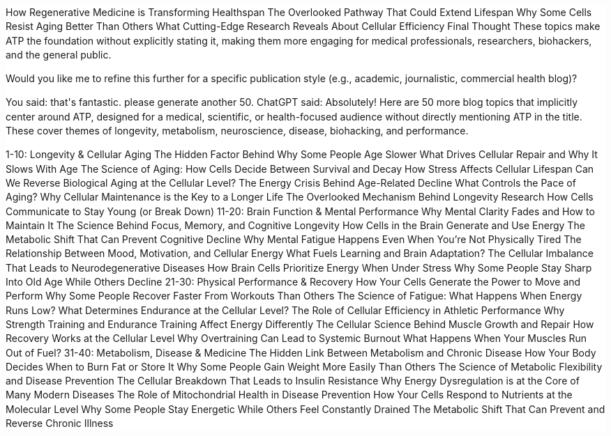 How Regenerative Medicine is Transforming Healthspan
The Overlooked Pathway That Could Extend Lifespan
Why Some Cells Resist Aging Better Than Others
What Cutting-Edge Research Reveals About Cellular Efficiency
Final Thought
These topics make ATP the foundation without explicitly stating it, making them more engaging for medical professionals, researchers, biohackers, and the general public.

Would you like me to refine this further for a specific publication style (e.g., academic, journalistic, commercial health blog)?







You said:
that's fantastic.  please generate another 50.
ChatGPT said:
Absolutely! Here are 50 more blog topics that implicitly center around ATP, designed for a medical, scientific, or health-focused audience without directly mentioning ATP in the title. These cover themes of longevity, metabolism, neuroscience, disease, biohacking, and performance.

1-10: Longevity & Cellular Aging
The Hidden Factor Behind Why Some People Age Slower
What Drives Cellular Repair and Why It Slows With Age
The Science of Aging: How Cells Decide Between Survival and Decay
How Stress Affects Cellular Lifespan
Can We Reverse Biological Aging at the Cellular Level?
The Energy Crisis Behind Age-Related Decline
What Controls the Pace of Aging?
Why Cellular Maintenance is the Key to a Longer Life
The Overlooked Mechanism Behind Longevity Research
How Cells Communicate to Stay Young (or Break Down)
11-20: Brain Function & Mental Performance
Why Mental Clarity Fades and How to Maintain It
The Science Behind Focus, Memory, and Cognitive Longevity
How Cells in the Brain Generate and Use Energy
The Metabolic Shift That Can Prevent Cognitive Decline
Why Mental Fatigue Happens Even When You’re Not Physically Tired
The Relationship Between Mood, Motivation, and Cellular Energy
What Fuels Learning and Brain Adaptation?
The Cellular Imbalance That Leads to Neurodegenerative Diseases
How Brain Cells Prioritize Energy When Under Stress
Why Some People Stay Sharp Into Old Age While Others Decline
21-30: Physical Performance & Recovery
How Your Cells Generate the Power to Move and Perform
Why Some People Recover Faster From Workouts Than Others
The Science of Fatigue: What Happens When Energy Runs Low?
What Determines Endurance at the Cellular Level?
The Role of Cellular Efficiency in Athletic Performance
Why Strength Training and Endurance Training Affect Energy Differently
The Cellular Science Behind Muscle Growth and Repair
How Recovery Works at the Cellular Level
Why Overtraining Can Lead to Systemic Burnout
What Happens When Your Muscles Run Out of Fuel?
31-40: Metabolism, Disease & Medicine
The Hidden Link Between Metabolism and Chronic Disease
How Your Body Decides When to Burn Fat or Store It
Why Some People Gain Weight More Easily Than Others
The Science of Metabolic Flexibility and Disease Prevention
The Cellular Breakdown That Leads to Insulin Resistance
Why Energy Dysregulation is at the Core of Many Modern Diseases
The Role of Mitochondrial Health in Disease Prevention
How Your Cells Respond to Nutrients at the Molecular Level
Why Some People Stay Energetic While Others Feel Constantly Drained
The Metabolic Shift That Can Prevent and Reverse Chronic Illness